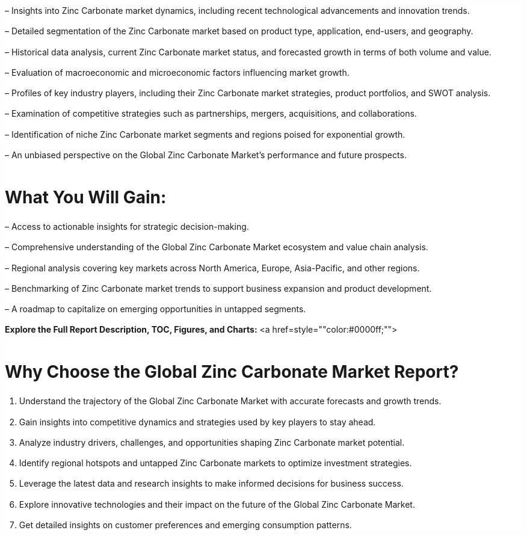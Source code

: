 – Insights into Zinc Carbonate market dynamics, including recent technological advancements and innovation trends.

– Detailed segmentation of the Zinc Carbonate market based on product type, application, end-users, and geography.

– Historical data analysis, current Zinc Carbonate market status, and forecasted growth in terms of both volume and value.

– Evaluation of macroeconomic and microeconomic factors influencing market growth.

– Profiles of key industry players, including their Zinc Carbonate market strategies, product portfolios, and SWOT analysis.

– Examination of competitive strategies such as partnerships, mergers, acquisitions, and collaborations.

– Identification of niche Zinc Carbonate market segments and regions poised for exponential growth.

– An unbiased perspective on the Global Zinc Carbonate Market’s performance and future prospects.

# <strong>What You Will Gain:</strong>

– Access to actionable insights for strategic decision-making.

– Comprehensive understanding of the Global Zinc Carbonate Market ecosystem and value chain analysis.

– Regional analysis covering key markets across North America, Europe, Asia-Pacific, and other regions.

– Benchmarking of Zinc Carbonate market trends to support business expansion and product development.

– A roadmap to capitalize on emerging opportunities in untapped segments.

<strong>Explore the Full Report Description, TOC, Figures, and Charts:</strong>
<a href=style=""color:#0000ff;""></a>

# <strong>Why Choose the Global Zinc Carbonate Market Report?</strong>

1. Understand the trajectory of the Global Zinc Carbonate Market with accurate forecasts and growth trends.

2. Gain insights into competitive dynamics and strategies used by key players to stay ahead.

3. Analyze industry drivers, challenges, and opportunities shaping Zinc Carbonate market potential.

4. Identify regional hotspots and untapped Zinc Carbonate markets to optimize investment strategies.

5. Leverage the latest data and research insights to make informed decisions for business success.

6. Explore innovative technologies and their impact on the future of the Global Zinc Carbonate Market.

7. Get detailed insights on customer preferences and emerging consumption patterns.
